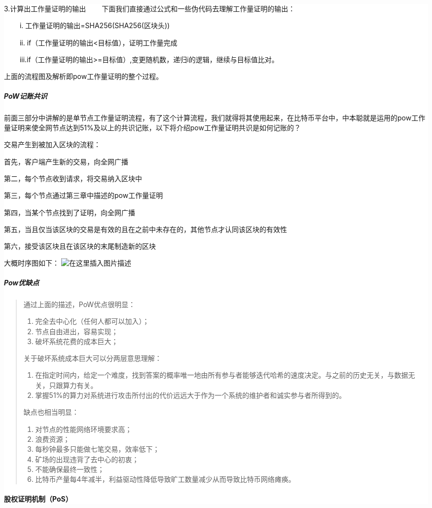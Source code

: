 3.计算出工作量证明的输出
  下面我们直接通过公式和一些伪代码去理解工作量证明的输出：

   i. 工作量证明的输出=SHA256(SHA256(区块头))

   ii. if（工作量证明的输出<目标值），证明工作量完成

   iii.if（工作量证明的输出>=目标值）,变更随机数，递归i的逻辑，继续与目标值比对。

上面的流程图及解析即pow工作量证明的整个过程。

##### PoW记账共识

前面三部分中讲解的是单节点工作量证明流程，有了这个计算流程，我们就得将其使用起来，在比特币平台中，中本聪就是运用的pow工作量证明来使全网节点达到51%及以上的共识记账，以下将介绍pow工作量证明共识是如何记账的？

交易产生到被加入区块的流程：

首先，客户端产生新的交易，向全网广播

第二，每个节点收到请求，将交易纳入区块中

第三，每个节点通过第三章中描述的pow工作量证明

第四，当某个节点找到了证明，向全网广播

第五，当且仅当该区块的交易是有效的且在之前中未存在的，其他节点才认同该区块的有效性

第六，接受该区块且在该区块的末尾制造新的区块

大概时序图如下：
![在这里插入图片描述](https://img-blog.csdnimg.cn/20201012220405959.png?x-oss-process=image/watermark,type_ZmFuZ3poZW5naGVpdGk,shadow_10,text_aHR0cHM6Ly9ibG9nLmNzZG4ubmV0L3FxXzM4NDkxODc1,size_16,color_FFFFFF,t_70#pic_center)

##### Pow优缺点

> 通过上面的描述，PoW优点很明显：
>
> 1. 完全去中心化（任何人都可以加入）；
> 2. 节点自由进出，容易实现；
> 3. 破坏系统花费的成本巨大；
>
> 关于破坏系统成本巨大可以分两层意思理解：
>
> 1. 在指定时间内，给定一个难度，找到答案的概率唯一地由所有参与者能够迭代哈希的速度决定。与之前的历史无关，与数据无关，只跟算力有关。
> 2. 掌握51%的算力对系统进行攻击所付出的代价远远大于作为一个系统的维护者和诚实参与者所得到的。
>
> 缺点也相当明显：
>
> 1. 对节点的性能网络环境要求高；
> 2. 浪费资源；
> 3. 每秒钟最多只能做七笔交易，效率低下；
> 4. 矿场的出现违背了去中心的初衷；
> 5. 不能确保最终一致性；
> 6. 比特币产量每4年减半，利益驱动性降低导致旷工数量减少从而导致比特币网络瘫痪。
>

#### 股权证明机制（PoS）
